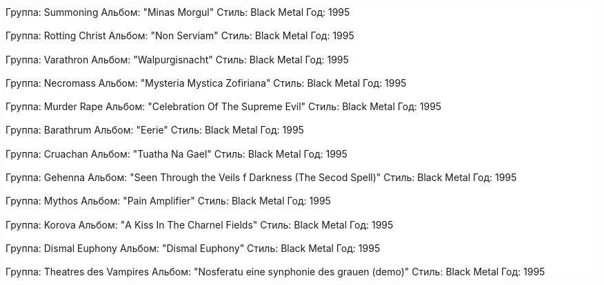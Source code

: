 Группа: Summoning
Альбом: "Minas Morgul"
Стиль: Black Metal
Год: 1995

Группа: Rotting Christ
Альбом: "Non Serviam"
Стиль: Black Metal
Год: 1995

Группа: Varathron
Альбом: "Walpurgisnacht"
Стиль: Black Metal
Год: 1995

Группа: Necromass
Альбом: "Mysteria Mystica Zofiriana"
Стиль: Black Metal
Год: 1995

Группа: Murder Rape
Альбом: "Celebration Of The Supreme Evil"
Стиль: Black Metal
Год: 1995

Группа: Barathrum
Альбом: "Eerie"
Стиль: Black Metal
Год: 1995

Группа: Cruachan
Альбом: "Tuatha Na Gael"
Стиль: Black Metal
Год: 1995

Группа: Gehenna
Альбом: "Seen Through the Veils f Darkness (The Secod Spell)"
Стиль: Black Metal
Год: 1995

Группа: Mythos
Альбом: "Pain Amplifier"
Стиль: Black Metal
Год: 1995

Группа: Korova
Альбом: "A Kiss In The Charnel Fields"
Стиль: Black Metal
Год: 1995

Группа: Dismal Euphony
Альбом: "Dismal Euphony"
Стиль: Black Metal
Год: 1995

Группа: Theatres des Vampires
Альбом: "Nosferatu eine synphonie des grauen (demo)"
Стиль: Black Metal
Год: 1995
